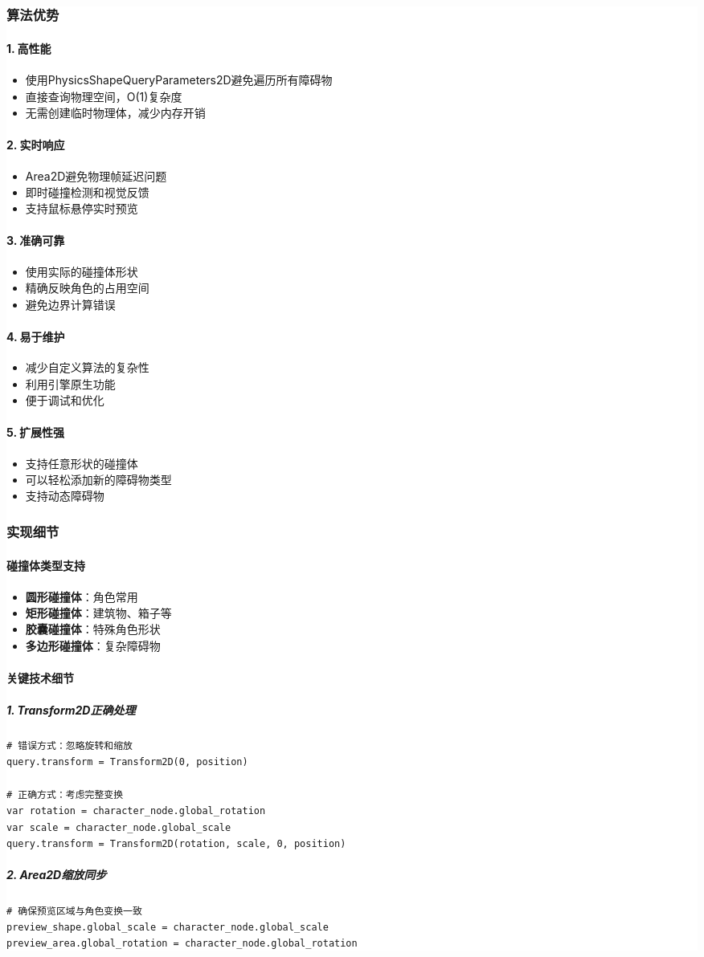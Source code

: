 ### 算法优势

#### 1. **高性能**
- 使用PhysicsShapeQueryParameters2D避免遍历所有障碍物
- 直接查询物理空间，O(1)复杂度
- 无需创建临时物理体，减少内存开销

#### 2. **实时响应**
- Area2D避免物理帧延迟问题
- 即时碰撞检测和视觉反馈
- 支持鼠标悬停实时预览

#### 3. **准确可靠**
- 使用实际的碰撞体形状
- 精确反映角色的占用空间
- 避免边界计算错误

#### 4. **易于维护**
- 减少自定义算法的复杂性
- 利用引擎原生功能
- 便于调试和优化

#### 5. **扩展性强**
- 支持任意形状的碰撞体
- 可以轻松添加新的障碍物类型
- 支持动态障碍物

### 实现细节

#### 碰撞体类型支持

- **圆形碰撞体**：角色常用
- **矩形碰撞体**：建筑物、箱子等
- **胶囊碰撞体**：特殊角色形状
- **多边形碰撞体**：复杂障碍物

#### 关键技术细节

##### 1. Transform2D正确处理
```gdscript
# 错误方式：忽略旋转和缩放
query.transform = Transform2D(0, position)

# 正确方式：考虑完整变换
var rotation = character_node.global_rotation
var scale = character_node.global_scale
query.transform = Transform2D(rotation, scale, 0, position)
```

##### 2. Area2D缩放同步
```gdscript
# 确保预览区域与角色变换一致
preview_shape.global_scale = character_node.global_scale
preview_area.global_rotation = character_node.global_rotation
```

